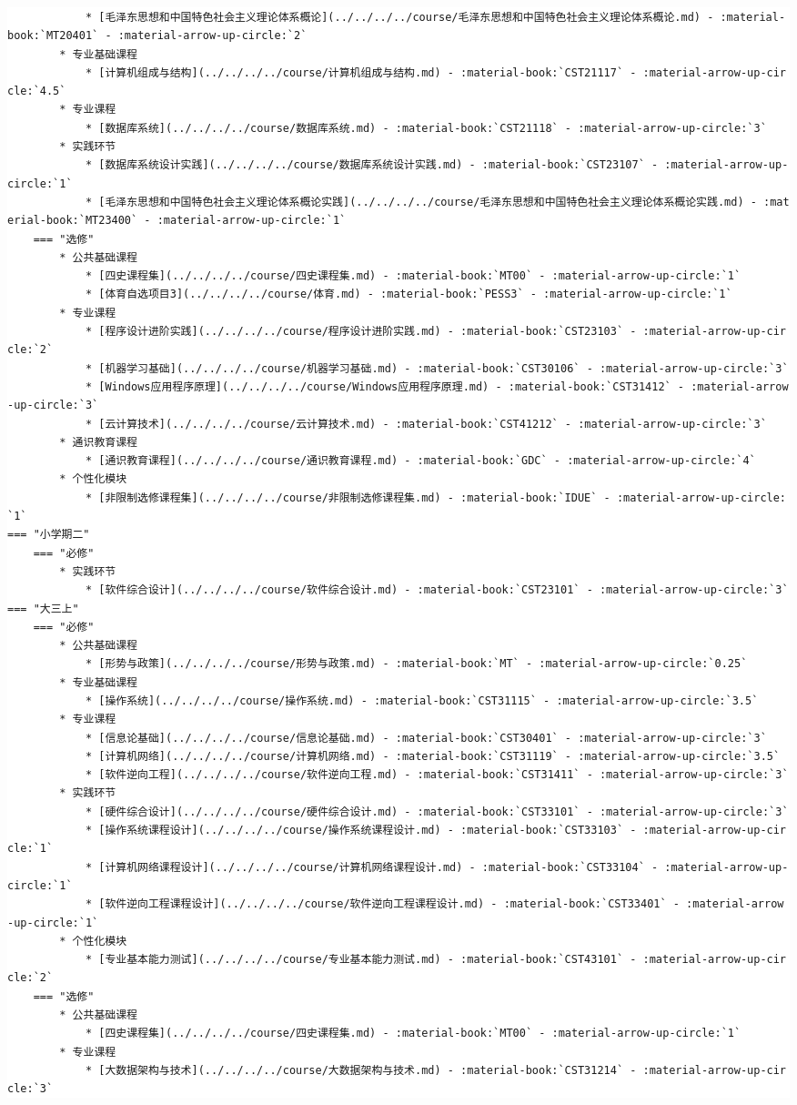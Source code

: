                 * [毛泽东思想和中国特色社会主义理论体系概论](../../../../course/毛泽东思想和中国特色社会主义理论体系概论.md) - :material-book:`MT20401` - :material-arrow-up-circle:`2`  
            * 专业基础课程
                * [计算机组成与结构](../../../../course/计算机组成与结构.md) - :material-book:`CST21117` - :material-arrow-up-circle:`4.5`  
            * 专业课程
                * [数据库系统](../../../../course/数据库系统.md) - :material-book:`CST21118` - :material-arrow-up-circle:`3`  
            * 实践环节
                * [数据库系统设计实践](../../../../course/数据库系统设计实践.md) - :material-book:`CST23107` - :material-arrow-up-circle:`1`  
                * [毛泽东思想和中国特色社会主义理论体系概论实践](../../../../course/毛泽东思想和中国特色社会主义理论体系概论实践.md) - :material-book:`MT23400` - :material-arrow-up-circle:`1`  
        === "选修"  
            * 公共基础课程
                * [四史课程集](../../../../course/四史课程集.md) - :material-book:`MT00` - :material-arrow-up-circle:`1`  
                * [体育自选项目3](../../../../course/体育.md) - :material-book:`PESS3` - :material-arrow-up-circle:`1`  
            * 专业课程
                * [程序设计进阶实践](../../../../course/程序设计进阶实践.md) - :material-book:`CST23103` - :material-arrow-up-circle:`2`  
                * [机器学习基础](../../../../course/机器学习基础.md) - :material-book:`CST30106` - :material-arrow-up-circle:`3`  
                * [Windows应用程序原理](../../../../course/Windows应用程序原理.md) - :material-book:`CST31412` - :material-arrow-up-circle:`3`  
                * [云计算技术](../../../../course/云计算技术.md) - :material-book:`CST41212` - :material-arrow-up-circle:`3`  
            * 通识教育课程
                * [通识教育课程](../../../../course/通识教育课程.md) - :material-book:`GDC` - :material-arrow-up-circle:`4`  
            * 个性化模块
                * [非限制选修课程集](../../../../course/非限制选修课程集.md) - :material-book:`IDUE` - :material-arrow-up-circle:`1`  
    === "小学期二"  
        === "必修"  
            * 实践环节
                * [软件综合设计](../../../../course/软件综合设计.md) - :material-book:`CST23101` - :material-arrow-up-circle:`3`  
    === "大三上"  
        === "必修"  
            * 公共基础课程
                * [形势与政策](../../../../course/形势与政策.md) - :material-book:`MT` - :material-arrow-up-circle:`0.25`  
            * 专业基础课程
                * [操作系统](../../../../course/操作系统.md) - :material-book:`CST31115` - :material-arrow-up-circle:`3.5`  
            * 专业课程
                * [信息论基础](../../../../course/信息论基础.md) - :material-book:`CST30401` - :material-arrow-up-circle:`3`  
                * [计算机网络](../../../../course/计算机网络.md) - :material-book:`CST31119` - :material-arrow-up-circle:`3.5`  
                * [软件逆向工程](../../../../course/软件逆向工程.md) - :material-book:`CST31411` - :material-arrow-up-circle:`3`  
            * 实践环节
                * [硬件综合设计](../../../../course/硬件综合设计.md) - :material-book:`CST33101` - :material-arrow-up-circle:`3`  
                * [操作系统课程设计](../../../../course/操作系统课程设计.md) - :material-book:`CST33103` - :material-arrow-up-circle:`1`  
                * [计算机网络课程设计](../../../../course/计算机网络课程设计.md) - :material-book:`CST33104` - :material-arrow-up-circle:`1`  
                * [软件逆向工程课程设计](../../../../course/软件逆向工程课程设计.md) - :material-book:`CST33401` - :material-arrow-up-circle:`1`  
            * 个性化模块
                * [专业基本能力测试](../../../../course/专业基本能力测试.md) - :material-book:`CST43101` - :material-arrow-up-circle:`2`  
        === "选修"  
            * 公共基础课程
                * [四史课程集](../../../../course/四史课程集.md) - :material-book:`MT00` - :material-arrow-up-circle:`1`  
            * 专业课程
                * [大数据架构与技术](../../../../course/大数据架构与技术.md) - :material-book:`CST31214` - :material-arrow-up-circle:`3`  